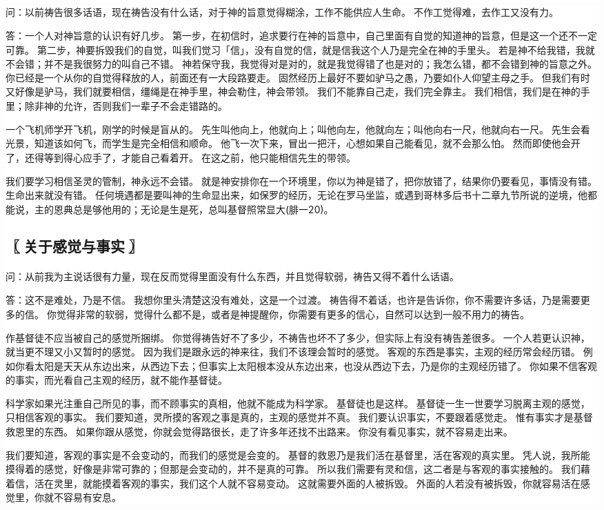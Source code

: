 问：以前祷告很多话语，现在祷告没有什么话，对于神的旨意觉得糊涂，工作不能供应人生命。
不作工觉得难，去作工又没有力。

答：一个人对神旨意的认识有好几步。
第一步，在初信时，追求要行在神的旨意中，自己里面有自觉的知道神的旨意，但是这一个还不一定可靠。
第二步，神要拆毁我们的自觉，叫我们觉习「信」，没有自觉的信，就是信我这个人乃是完全在神的手里头。
若是神不给我错，我就不会错；并不是我很努力的叫自己不错。
神若保守我，我觉得对是对的，就是我觉得错了也是对的；我怎么错，都不会错到神的旨意之外。
你已经是一个从你的自觉得释放的人，前面还有一大段路要走。
固然经历上最好不要如驴马之愚，乃要如仆人仰望主母之手。
但我们有时又好像是驴马，我们就要相信，缰绳是在神手里，神会勒住，神会带领。
我们不能靠自己走，我们完全靠主。
我们相信，我们是在神的手里；除非神的允许，否则我们一辈子不会走错路的。

一个飞机师学开飞机，刚学的时候是盲从的。
先生叫他向上，他就向上；叫他向左，他就向左；叫他向右一尺，他就向右一尺。
先生会看光景，知道该如何飞，而学生是完全相信和顺命。
他飞一次下来，冒出一把汗，心想如果自己能看见，就不会那么怕。
然而即使他会开了，还得等到得心应手了，才能自己看着开。
在这之前，他只能相信先生的带领。

我们要学习相信圣灵的管制，神永远不会错。
就是神安排你在一个环境里，你以为神是错了，把你放错了，结果你仍要看见，事情没有错。
生命出来就没有错。
任何境遇都是要叫神的生命显出来，如保罗的经历，无论在罗马坐监，或遇到哥林多后书十二章九节所说的逆境，他都能说，主的恩典总是够他用的；无论是生是死，总叫基督照常显大(腓一20)。

## 〖 关于感觉与事实 〗

问：从前我为主说话很有力量，现在反而觉得里面没有什么东西，并且觉得软弱，祷告又得不着什么话语。

答：这不是难处，乃是不信。
我想你里头清楚这没有难处，这是一个过渡。
祷告得不着话，也许是告诉你，你不需要许多话，乃是需要更多的信。
你觉得非常的软弱，觉得什么都不是，或者是神提醒你，你需要有更多的信心，自然可以达到一般不用力的祷告。

作基督徒不应当被自己的感觉所捆绑。
你觉得祷告好不了多少，不祷告也坏不了多少，但实际上有没有祷告差很多。
一个人若更认识神，就当更不理又小又暂时的感觉。
因为我们是跟永远的神来往，我们不该理会暂时的感觉。
客观的东西是事实，主观的经历常会经历错。
例如你看太阳是天天从东边出来，从西边下去；但事实上太阳根本没从东边出来，也没从西边下去，乃是你的主观经历错了。
你如果不信客观的事实，而光看自己主观的经历，就不能作基督徒。

科学家如果光注重自己所见的事，而不顾事实的真相，他就不能成为科学家。
基督徒也是这样。
基督徒一生一世要学习脱离主观的感觉，只相信客观的事实。
我们要知道，灵所摸的客观之事是真的，主观的感觉并不真。
我们要认识事实，不要跟着感觉走。
惟有事实才是基督救恩里的东西。
如果你跟从感觉，你就会觉得路很长，走了许多年还找不出路来。
你没有看见事实，就不容易走出来。

我们要知道，客观的事实是不会变动的，而我们的感觉是会变的。
基督的救恩乃是我们活在基督里，活在客观的真实里。
凭人说，我所能摸得着的感觉，好像是非常可靠的；但那是会变动的，并不是真的可靠。
所以我们需要有灵和信，这二者是与客观的事实接触的。
我们藉着信，活在灵里，就能摸着客观的事实，我们这个人就不容易变动。
这就需要外面的人被拆毁。
外面的人若没有被拆毁，你就容易活在感觉里，你就不容易有安息。
